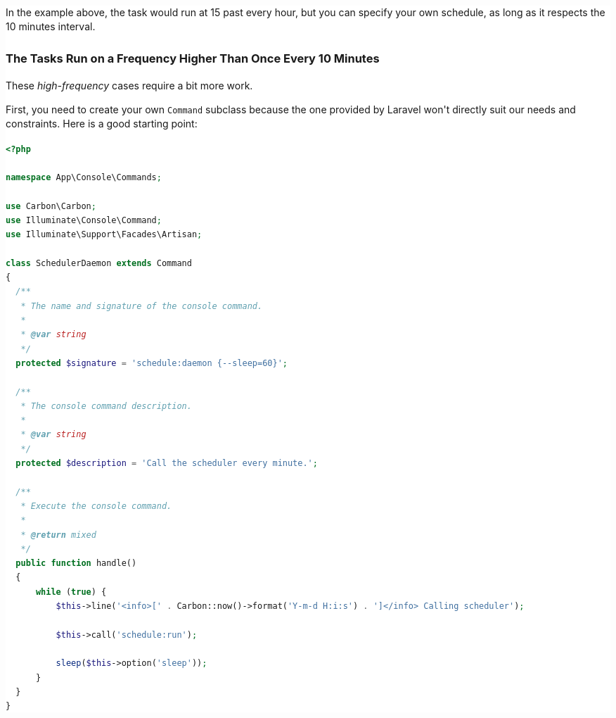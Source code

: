 In the example above, the task would run at 15 past every hour, but you can
specify your own schedule, as long as it respects the 10 minutes interval.

### The Tasks Run on a Frequency Higher Than Once Every 10 Minutes

These *high-frequency* cases require a bit more work.

First, you need to create your own `Command` subclass because the one
provided by Laravel won't directly suit our needs and constraints. Here is a
good starting point:

```php
<?php

namespace App\Console\Commands;

use Carbon\Carbon;
use Illuminate\Console\Command;
use Illuminate\Support\Facades\Artisan;

class SchedulerDaemon extends Command
{
  /**
   * The name and signature of the console command.
   *
   * @var string
   */
  protected $signature = 'schedule:daemon {--sleep=60}';

  /**
   * The console command description.
   *
   * @var string
   */
  protected $description = 'Call the scheduler every minute.';

  /**
   * Execute the console command.
   *
   * @return mixed
   */
  public function handle()
  {
      while (true) {
          $this->line('<info>[' . Carbon::now()->format('Y-m-d H:i:s') . ']</info> Calling scheduler');

          $this->call('schedule:run');

          sleep($this->option('sleep'));
      }
  }
}
```
